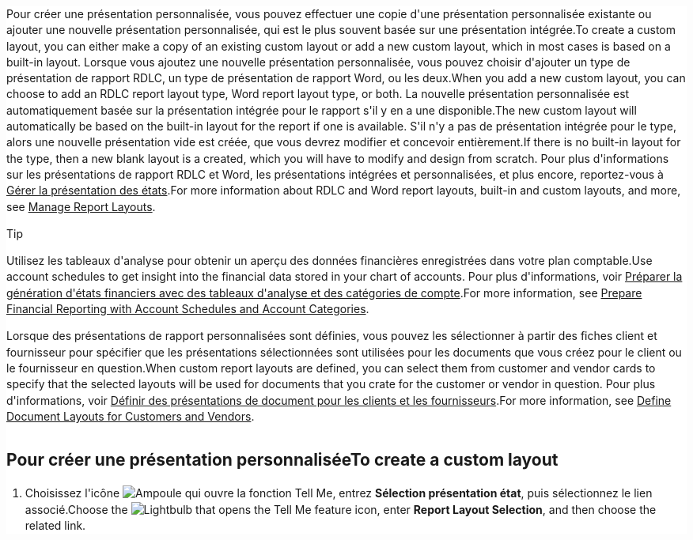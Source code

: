 <span data-ttu-id="c74bc-109">Pour créer une présentation personnalisée, vous pouvez effectuer une copie d'une présentation personnalisée existante ou ajouter une nouvelle présentation personnalisée, qui est le plus souvent basée sur une présentation intégrée.</span><span class="sxs-lookup"><span data-stu-id="c74bc-109">To create a custom layout, you can either make a copy of an existing custom layout or add a new custom layout, which in most cases is based on a built-in layout.</span></span> <span data-ttu-id="c74bc-110">Lorsque vous ajoutez une nouvelle présentation personnalisée, vous pouvez choisir d'ajouter un type de présentation de rapport RDLC, un type de présentation de rapport Word, ou les deux.</span><span class="sxs-lookup"><span data-stu-id="c74bc-110">When you add a new custom layout, you can choose to add an RDLC report layout type, Word report layout type, or both.</span></span> <span data-ttu-id="c74bc-111">La nouvelle présentation personnalisée est automatiquement basée sur la présentation intégrée pour le rapport s'il y en a une disponible.</span><span class="sxs-lookup"><span data-stu-id="c74bc-111">The new custom layout will automatically be based on the built-in layout for the report if one is available.</span></span> <span data-ttu-id="c74bc-112">S'il n'y a pas de présentation intégrée pour le type, alors une nouvelle présentation vide est créée, que vous devrez modifier et concevoir entièrement.</span><span class="sxs-lookup"><span data-stu-id="c74bc-112">If there is no built-in layout for the type, then a new blank layout is a created, which you will have to modify and design from scratch.</span></span> <span data-ttu-id="c74bc-113">Pour plus d'informations sur les présentations de rapport RDLC et Word, les présentations intégrées et personnalisées, et plus encore, reportez-vous à [Gérer la présentation des états](ui-manage-report-layouts.md).</span><span class="sxs-lookup"><span data-stu-id="c74bc-113">For more information about RDLC and Word report layouts, built-in and custom layouts, and more, see [Manage Report Layouts](ui-manage-report-layouts.md).</span></span>  

> [!TIP]
> <span data-ttu-id="c74bc-114">Utilisez les tableaux d'analyse pour obtenir un aperçu des données financières enregistrées dans votre plan comptable.</span><span class="sxs-lookup"><span data-stu-id="c74bc-114">Use account schedules to get insight into the financial data stored in your chart of accounts.</span></span> <span data-ttu-id="c74bc-115">Pour plus d'informations, voir [Préparer la génération d'états financiers avec des tableaux d'analyse et des catégories de compte](bi-how-work-account-schedule.md).</span><span class="sxs-lookup"><span data-stu-id="c74bc-115">For more information, see [Prepare Financial Reporting with Account Schedules and Account Categories](bi-how-work-account-schedule.md).</span></span>

<span data-ttu-id="c74bc-116">Lorsque des présentations de rapport personnalisées sont définies, vous pouvez les sélectionner à partir des fiches client et fournisseur pour spécifier que les présentations sélectionnées sont utilisées pour les documents que vous créez pour le client ou le fournisseur en question.</span><span class="sxs-lookup"><span data-stu-id="c74bc-116">When custom report layouts are defined, you can select them from customer and vendor cards to specify that the selected layouts will be used for documents that you crate for the customer or vendor in question.</span></span> <span data-ttu-id="c74bc-117">Pour plus d'informations, voir [Définir des présentations de document pour les clients et les fournisseurs](ui-define-customer-vendor-document-layouts.md).</span><span class="sxs-lookup"><span data-stu-id="c74bc-117">For more information, see [Define Document Layouts for Customers and Vendors](ui-define-customer-vendor-document-layouts.md).</span></span>

## <a name="to-create-a-custom-layout"></a><span data-ttu-id="c74bc-118">Pour créer une présentation personnalisée</span><span class="sxs-lookup"><span data-stu-id="c74bc-118">To create a custom layout</span></span>

1. <span data-ttu-id="c74bc-119">Choisissez l'icône ![Ampoule qui ouvre la fonction Tell Me](media/ui-search/search_small.png "Dites-moi ce que vous voulez faire"), entrez **Sélection présentation état**, puis sélectionnez le lien associé.</span><span class="sxs-lookup"><span data-stu-id="c74bc-119">Choose the ![Lightbulb that opens the Tell Me feature](media/ui-search/search_small.png "Tell me what you want to do") icon, enter **Report Layout Selection**, and then choose the related link.</span></span>
